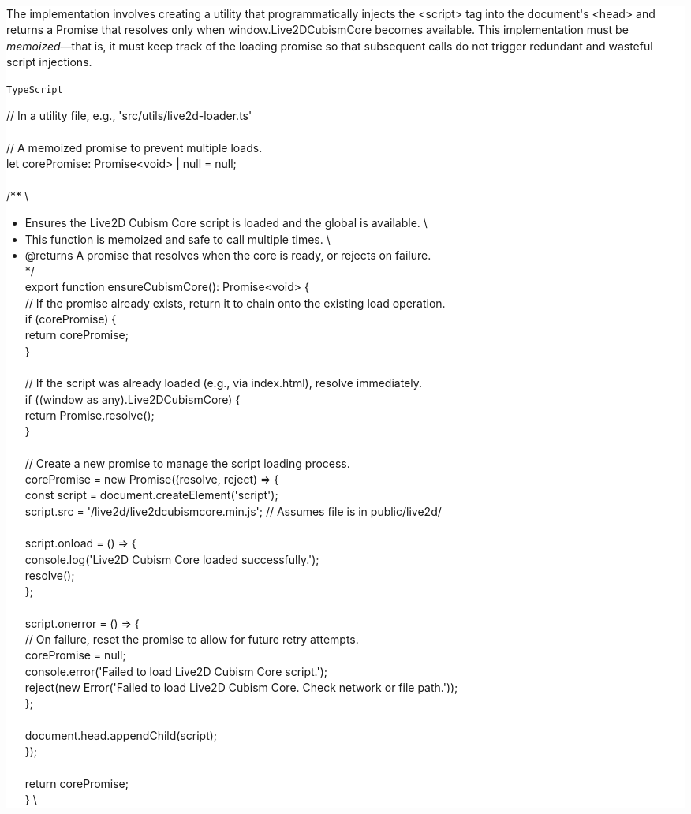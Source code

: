 The implementation involves creating a utility that programmatically injects the &lt;script> tag into the document's &lt;head> and returns a Promise that resolves only when window.Live2DCubismCore becomes available. This implementation must be *memoized*—that is, it must keep track of the loading promise so that subsequent calls do not trigger redundant and wasteful script injections.


    TypeScript

// In a utility file, e.g., 'src/utils/live2d-loader.ts' \
 \
// A memoized promise to prevent multiple loads. \
let corePromise: Promise&lt;void> | null = null; \
 \
/** \
 * Ensures the Live2D Cubism Core script is loaded and the global is available. \
 * This function is memoized and safe to call multiple times. \
 * @returns A promise that resolves when the core is ready, or rejects on failure. \
 */ \
export function ensureCubismCore(): Promise&lt;void> { \
  // If the promise already exists, return it to chain onto the existing load operation. \
  if (corePromise) { \
    return corePromise; \
  } \
 \
  // If the script was already loaded (e.g., via index.html), resolve immediately. \
  if ((window as any).Live2DCubismCore) { \
    return Promise.resolve(); \
  } \
 \
  // Create a new promise to manage the script loading process. \
  corePromise = new Promise((resolve, reject) => { \
    const script = document.createElement('script'); \
    script.src = '/live2d/live2dcubismcore.min.js'; // Assumes file is in public/live2d/ \
     \
    script.onload = () => { \
      console.log('Live2D Cubism Core loaded successfully.'); \
      resolve(); \
    }; \
     \
    script.onerror = () => { \
      // On failure, reset the promise to allow for future retry attempts. \
      corePromise = null;  \
      console.error('Failed to load Live2D Cubism Core script.'); \
      reject(new Error('Failed to load Live2D Cubism Core. Check network or file path.')); \
    }; \
     \
    document.head.appendChild(script); \
  }); \
 \
  return corePromise; \
} \

